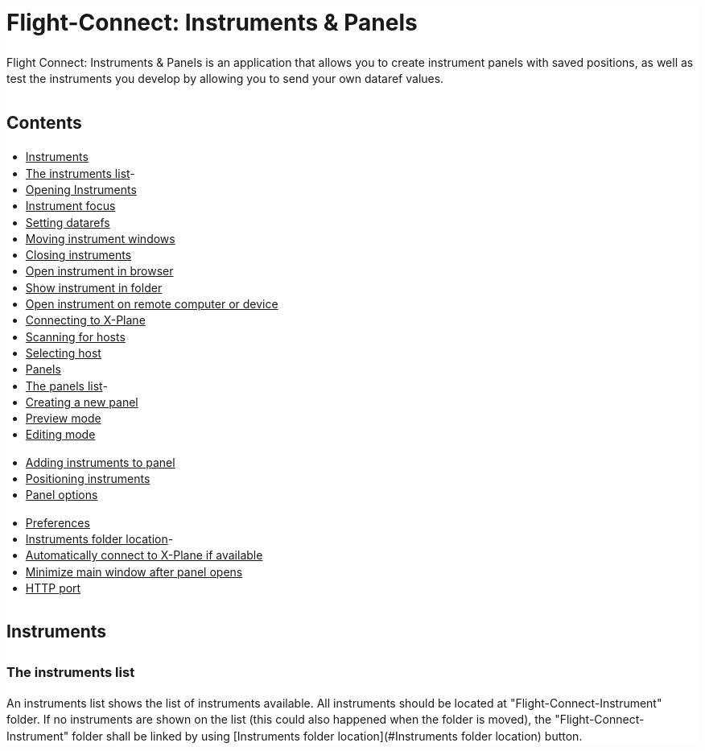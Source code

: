# Flight-Connect: Instruments & Panels

Flight Connect: Instruments & Panels is an application that allows you to create instrument panels with saved positions, as well as test the instruments you develop by allowing you to send your own dataref values.

## Contents

* [Instruments](#instruments)
* [The instruments list](#the-instruments-list)-
* [Opening Instruments](#opening-instruments)
* [Instrument focus](#instrument-focus)
* [Setting datarefs](#setting-datarefs)
* [Moving instrument windows](#moving-instrument-windows)
* [Closing instruments](#closing-instruments)
* [Open instrument in browser](#open-an-instrument-in-browser)
* [Show instrument in folder](#open-instrument-in-folder)
* [Open instrument on remote computer or device](#open-instrument-on-remote-computer-or-device)
* [Connecting to X-Plane](#connecting-to-x-plane)
 * [Scanning for hosts](#scanning-for-hosts)
 * [Selecting host](#selecting-a-host)
* [Panels](#panels)
 * [The panels list](#the-panels-list)-
 * [Creating a new panel](#creating-a-new-panel)
 * [Preview mode](#preview-mode)
 * [Editing mode](#editing-mode)
  - [Adding instruments to panel](#adding-instruments-to-panel)
  - [Positioning instruments](#positioning-instruments)
  - [Panel options](#panel-options)
* [Preferences](#preferences)
 * [Instruments folder location](#instruments-folder-location)-
 * [Automatically connect to X-Plane if available](#automatically-connect-to-x-plane-if-available)
 * [Minimize main window after panel opens](#minimize-main-window-after-panel-opens)
 * [HTTP port](#http-port)

<a name="Instruments"></a>

## Instruments

<a name="The instruments list"></a>


### The instruments list
An instruments list shows the list of instruments available. All instruments should be located at "Flight-Connect-Instrument" folder. If no instruments are shown on the list (this could also happened when the folder is moved), the "Flight-Connect-Instrument" folder shall be linked by using  [Instruments folder location](#Instruments folder location)  button.   
